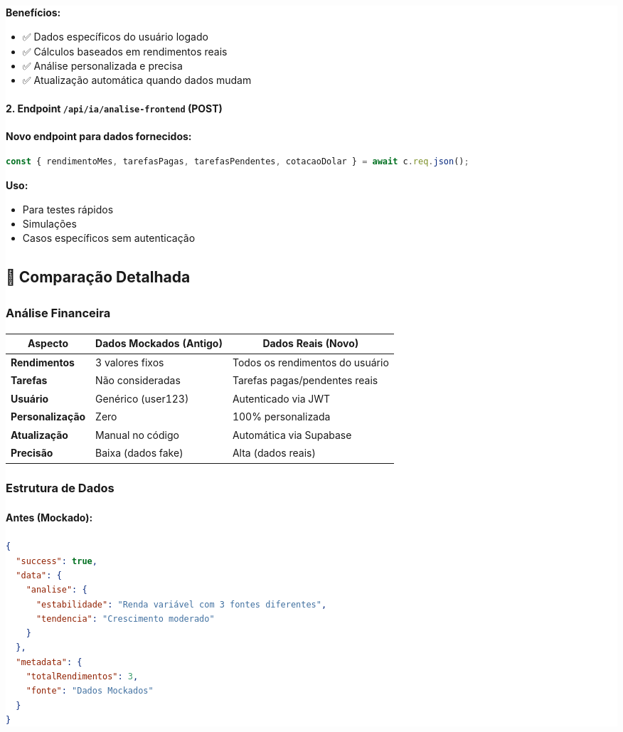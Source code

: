 ```javascript
```

**Benefícios:**
- ✅ Dados específicos do usuário logado
- ✅ Cálculos baseados em rendimentos reais
- ✅ Análise personalizada e precisa
- ✅ Atualização automática quando dados mudam

#### 2. **Endpoint `/api/ia/analise-frontend` (POST)**
**Novo endpoint para dados fornecidos:**
```javascript
const { rendimentoMes, tarefasPagas, tarefasPendentes, cotacaoDolar } = await c.req.json();
```

**Uso:**
- Para testes rápidos
- Simulações
- Casos específicos sem autenticação

## 🔄 Comparação Detalhada

### **Análise Financeira**

| Aspecto | Dados Mockados (Antigo) | Dados Reais (Novo) |
|---------|-------------------------|---------------------|
| **Rendimentos** | 3 valores fixos | Todos os rendimentos do usuário |
| **Tarefas** | Não consideradas | Tarefas pagas/pendentes reais |
| **Usuário** | Genérico (user123) | Autenticado via JWT |
| **Personalização** | Zero | 100% personalizada |
| **Atualização** | Manual no código | Automática via Supabase |
| **Precisão** | Baixa (dados fake) | Alta (dados reais) |

### **Estrutura de Dados**

#### Antes (Mockado):
```json
{
  "success": true,
  "data": {
    "analise": {
      "estabilidade": "Renda variável com 3 fontes diferentes",
      "tendencia": "Crescimento moderado"
    }
  },
  "metadata": {
    "totalRendimentos": 3,
    "fonte": "Dados Mockados"
  }
}
```
